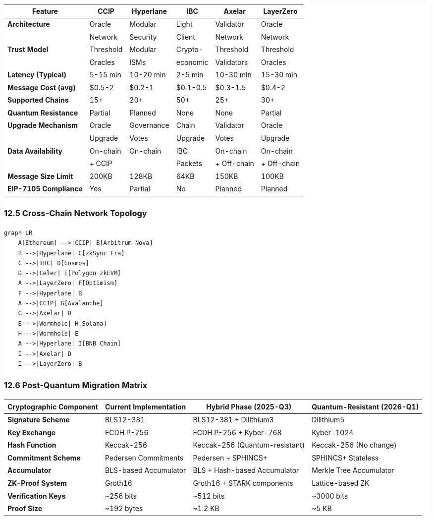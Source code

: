 | Feature                 | CCIP      | Hyperlane  | IBC      | Axelar      | LayerZero   |
| ----------------------- | --------- | ---------- | -------- | ----------- | ----------- |
| **Architecture**        | Oracle    | Modular    | Light    | Validator   | Oracle      |
|                         | Network   | Security   | Client   | Network     | Network     |
| **Trust Model**         | Threshold | Modular    | Crypto-  | Threshold   | Threshold   |
|                         | Oracles   | ISMs       | economic | Validators  | Oracles     |
| **Latency (Typical)**   | 5-15 min  | 10-20 min  | 2-5 min  | 10-30 min   | 15-30 min   |
| **Message Cost (avg)**  | $0.5-2    | $0.2-1     | $0.1-0.5 | $0.3-1.5    | $0.4-2      |
| **Supported Chains**    | 15+       | 20+        | 50+      | 25+         | 30+         |
| **Quantum Resistance**  | Partial   | Planned    | None     | None        | Partial     |
| **Upgrade Mechanism**   | Oracle    | Governance | Chain    | Validator   | Oracle      |
|                         | Upgrade   | Votes      | Upgrade  | Votes       | Upgrade     |
| **Data Availability**   | On-chain  | On-chain   | IBC      | On-chain    | On-chain    |
|                         | + CCIP    |            | Packets  | + Off-chain | + Off-chain |
| **Message Size Limit**  | 200KB     | 128KB      | 64KB     | 150KB       | 100KB       |
| **EIP-7105 Compliance** | Yes       | Partial    | No       | Planned     | Planned     |

### 12.5 Cross-Chain Network Topology

```mermaid
graph LR
    A[Ethereum] -->|CCIP| B[Arbitrum Nova]
    B -->|Hyperlane| C[zkSync Era]
    C -->|IBC| D[Cosmos]
    D -->|Celer| E[Polygon zkEVM]
    A -->|LayerZero| F[Optimism]
    F -->|Hyperlane| B
    A -->|CCIP| G[Avalanche]
    G -->|Axelar| D
    B -->|Wormhole| H[Solana]
    H -->|Wormhole| E
    A -->|Hyperlane| I[BNB Chain]
    I -->|Axelar| D
    I -->|LayerZero| B
```

### 12.6 Post-Quantum Migration Matrix

| Cryptographic Component | Current Implementation | Hybrid Phase (2025-Q3)         | Quantum-Resistant (2026-Q1) |
| ----------------------- | ---------------------- | ------------------------------ | --------------------------- |
| **Signature Scheme**    | BLS12-381              | BLS12-381 + Dilithium3         | Dilithium5                  |
| **Key Exchange**        | ECDH P-256             | ECDH P-256 + Kyber-768         | Kyber-1024                  |
| **Hash Function**       | Keccak-256             | Keccak-256 (Quantum-resistant) | Keccak-256 (No change)      |
| **Commitment Scheme**   | Pedersen Commitments   | Pedersen + SPHINCS+            | SPHINCS+ Stateless          |
| **Accumulator**         | BLS-based Accumulator  | BLS + Hash-based Accumulator   | Merkle Tree Accumulator     |
| **ZK-Proof System**     | Groth16                | Groth16 + STARK components     | Lattice-based ZK            |
| **Verification Keys**   | ~256 bits              | ~512 bits                      | ~3000 bits                  |
| **Proof Size**          | ~192 bytes             | ~1.2 KB                        | ~5 KB                       |